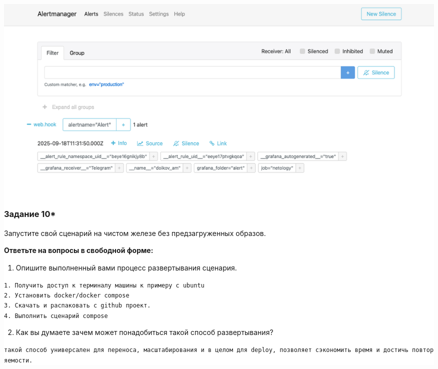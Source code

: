 ![Скриншот-5](https://github.com/Morfey29/sdvps-homeworks-svirt-51/blob/main/img/img5.png)
---

### Задание 10* 

Запустите свой сценарий на чистом железе без предзагруженных образов.

**Ответьте на вопросы в свободной форме:**

1. Опишите выполненный вами процесс развертывания сценария.
```text
1. Получить доступ к терминалу машины к примеру с ubuntu
2. Установить docker/docker compose
3. Скачать и распаковать с github проект.
4. Выполнить сценарий compose 
```
2. Как вы думаете зачем может понадобиться такой способ развертывания?
```text
такой способ универсален для переноса, масштабирования и в целом для deploy, позволяет сэкономить время и достичь повторяемости. 
```